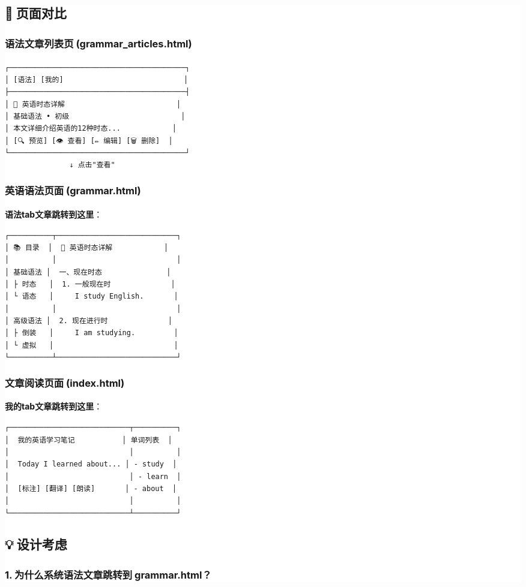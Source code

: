## 🎨 页面对比

### 语法文章列表页 (grammar_articles.html)

```
┌─────────────────────────────────────────┐
│ [语法] [我的]                            │
├─────────────────────────────────────────┤
│ 📝 英语时态详解                          │
│ 基础语法 • 初级                          │
│ 本文详细介绍英语的12种时态...            │
│ [🔍 预览] [👁️ 查看] [✏️ 编辑] [🗑️ 删除]  │
└─────────────────────────────────────────┘
               ↓ 点击"查看"
```

### 英语语法页面 (grammar.html)

**语法tab文章跳转到这里**：

```
┌──────────┬────────────────────────────┐
│ 📚 目录  │  📝 英语时态详解            │
│          │                            │
│ 基础语法 │  一、现在时态               │
│ ├ 时态   │  1. 一般现在时              │
│ └ 语态   │     I study English.       │
│          │                            │
│ 高级语法 │  2. 现在进行时              │
│ ├ 倒装   │     I am studying.         │
│ └ 虚拟   │                            │
└──────────┴────────────────────────────┘
```

### 文章阅读页面 (index.html)

**我的tab文章跳转到这里**：

```
┌────────────────────────────┬──────────┐
│  我的英语学习笔记           │ 单词列表  │
│                            │          │
│  Today I learned about... │ - study  │
│                            │ - learn  │
│  [标注] [翻译] [朗读]       │ - about  │
│                            │          │
└────────────────────────────┴──────────┘
```

## 💡 设计考虑

### 1. 为什么系统语法文章跳转到 grammar.html？
